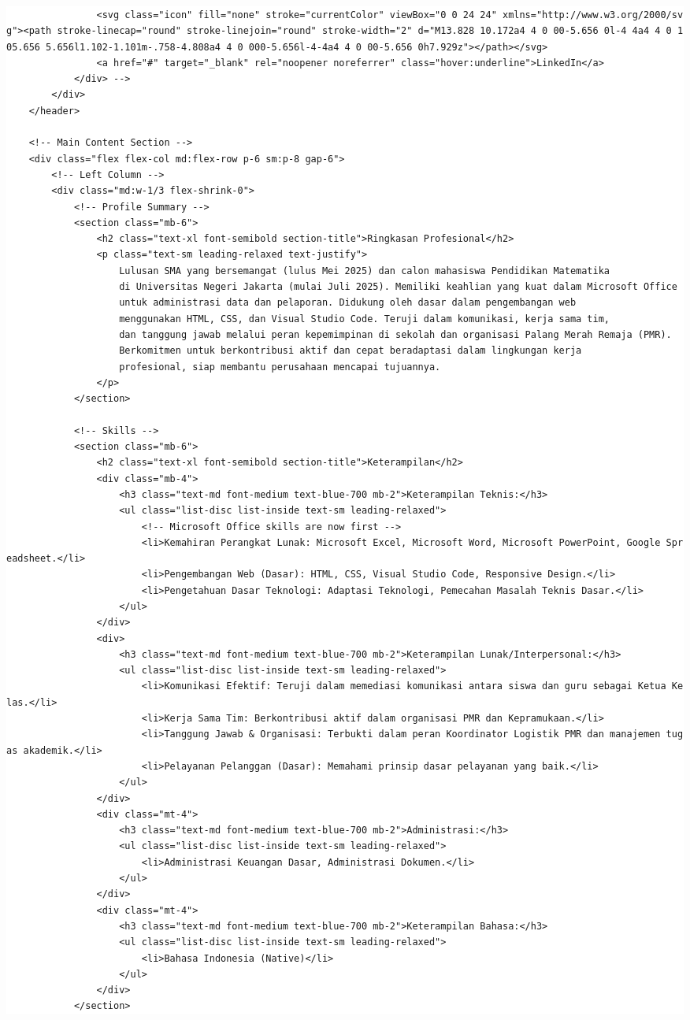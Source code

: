                     <svg class="icon" fill="none" stroke="currentColor" viewBox="0 0 24 24" xmlns="http://www.w3.org/2000/svg"><path stroke-linecap="round" stroke-linejoin="round" stroke-width="2" d="M13.828 10.172a4 4 0 00-5.656 0l-4 4a4 4 0 105.656 5.656l1.102-1.101m-.758-4.808a4 4 0 000-5.656l-4-4a4 4 0 00-5.656 0h7.929z"></path></svg>
                    <a href="#" target="_blank" rel="noopener noreferrer" class="hover:underline">LinkedIn</a>
                </div> -->
            </div>
        </header>

        <!-- Main Content Section -->
        <div class="flex flex-col md:flex-row p-6 sm:p-8 gap-6">
            <!-- Left Column -->
            <div class="md:w-1/3 flex-shrink-0">
                <!-- Profile Summary -->
                <section class="mb-6">
                    <h2 class="text-xl font-semibold section-title">Ringkasan Profesional</h2>
                    <p class="text-sm leading-relaxed text-justify">
                        Lulusan SMA yang bersemangat (lulus Mei 2025) dan calon mahasiswa Pendidikan Matematika
                        di Universitas Negeri Jakarta (mulai Juli 2025). Memiliki keahlian yang kuat dalam Microsoft Office
                        untuk administrasi data dan pelaporan. Didukung oleh dasar dalam pengembangan web
                        menggunakan HTML, CSS, dan Visual Studio Code. Teruji dalam komunikasi, kerja sama tim,
                        dan tanggung jawab melalui peran kepemimpinan di sekolah dan organisasi Palang Merah Remaja (PMR).
                        Berkomitmen untuk berkontribusi aktif dan cepat beradaptasi dalam lingkungan kerja
                        profesional, siap membantu perusahaan mencapai tujuannya.
                    </p>
                </section>

                <!-- Skills -->
                <section class="mb-6">
                    <h2 class="text-xl font-semibold section-title">Keterampilan</h2>
                    <div class="mb-4">
                        <h3 class="text-md font-medium text-blue-700 mb-2">Keterampilan Teknis:</h3>
                        <ul class="list-disc list-inside text-sm leading-relaxed">
                            <!-- Microsoft Office skills are now first -->
                            <li>Kemahiran Perangkat Lunak: Microsoft Excel, Microsoft Word, Microsoft PowerPoint, Google Spreadsheet.</li>
                            <li>Pengembangan Web (Dasar): HTML, CSS, Visual Studio Code, Responsive Design.</li>
                            <li>Pengetahuan Dasar Teknologi: Adaptasi Teknologi, Pemecahan Masalah Teknis Dasar.</li>
                        </ul>
                    </div>
                    <div>
                        <h3 class="text-md font-medium text-blue-700 mb-2">Keterampilan Lunak/Interpersonal:</h3>
                        <ul class="list-disc list-inside text-sm leading-relaxed">
                            <li>Komunikasi Efektif: Teruji dalam memediasi komunikasi antara siswa dan guru sebagai Ketua Kelas.</li>
                            <li>Kerja Sama Tim: Berkontribusi aktif dalam organisasi PMR dan Kepramukaan.</li>
                            <li>Tanggung Jawab & Organisasi: Terbukti dalam peran Koordinator Logistik PMR dan manajemen tugas akademik.</li>
                            <li>Pelayanan Pelanggan (Dasar): Memahami prinsip dasar pelayanan yang baik.</li>
                        </ul>
                    </div>
                    <div class="mt-4">
                        <h3 class="text-md font-medium text-blue-700 mb-2">Administrasi:</h3>
                        <ul class="list-disc list-inside text-sm leading-relaxed">
                            <li>Administrasi Keuangan Dasar, Administrasi Dokumen.</li>
                        </ul>
                    </div>
                    <div class="mt-4">
                        <h3 class="text-md font-medium text-blue-700 mb-2">Keterampilan Bahasa:</h3>
                        <ul class="list-disc list-inside text-sm leading-relaxed">
                            <li>Bahasa Indonesia (Native)</li>
                        </ul>
                    </div>
                </section>
